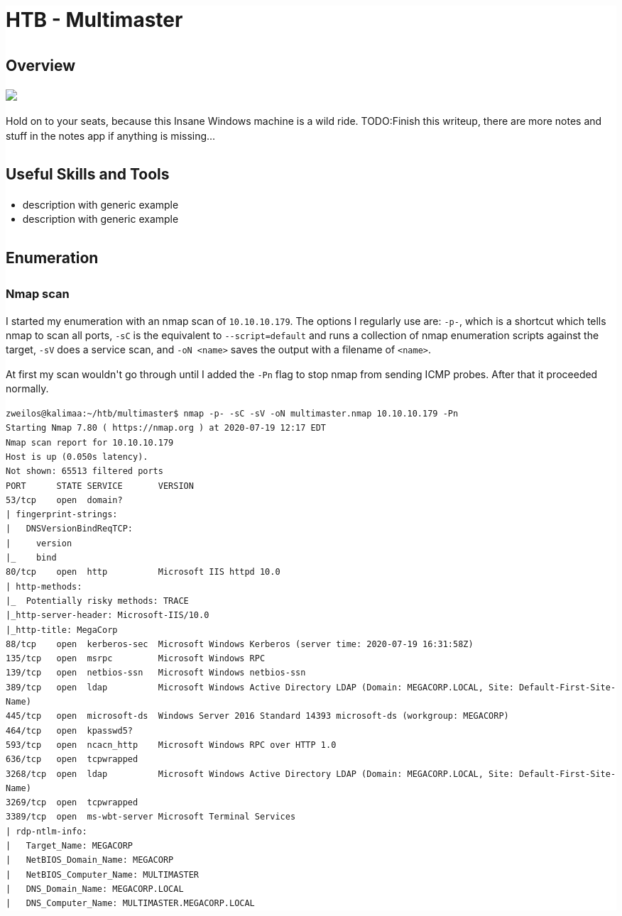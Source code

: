 # HTB - Multimaster

## Overview

![](https://github.com/zweilosec/htb-writeups/tree/a55380d2dee86d146756fec4129a3b5b24656dc1/windows-machines/insane/machine%3E.infocard.png)

Hold on to your seats, because this Insane Windows machine is a wild ride. TODO:Finish this writeup, there are more notes and stuff in the notes app if anything is missing...

## Useful Skills and Tools

* description with generic example
* description with generic example

## Enumeration

### Nmap scan

I started my enumeration with an nmap scan of `10.10.10.179`. The options I regularly use are: `-p-`, which is a shortcut which tells nmap to scan all ports, `-sC` is the equivalent to `--script=default` and runs a collection of nmap enumeration scripts against the target, `-sV` does a service scan, and `-oN <name>` saves the output with a filename of `<name>`.

At first my scan wouldn't go through until I added the `-Pn` flag to stop nmap from sending ICMP probes. After that it proceeded normally.

```text
zweilos@kalimaa:~/htb/multimaster$ nmap -p- -sC -sV -oN multimaster.nmap 10.10.10.179 -Pn
Starting Nmap 7.80 ( https://nmap.org ) at 2020-07-19 12:17 EDT
Nmap scan report for 10.10.10.179
Host is up (0.050s latency).
Not shown: 65513 filtered ports
PORT      STATE SERVICE       VERSION
53/tcp    open  domain?
| fingerprint-strings: 
|   DNSVersionBindReqTCP: 
|     version
|_    bind
80/tcp    open  http          Microsoft IIS httpd 10.0
| http-methods: 
|_  Potentially risky methods: TRACE
|_http-server-header: Microsoft-IIS/10.0
|_http-title: MegaCorp
88/tcp    open  kerberos-sec  Microsoft Windows Kerberos (server time: 2020-07-19 16:31:58Z)
135/tcp   open  msrpc         Microsoft Windows RPC
139/tcp   open  netbios-ssn   Microsoft Windows netbios-ssn
389/tcp   open  ldap          Microsoft Windows Active Directory LDAP (Domain: MEGACORP.LOCAL, Site: Default-First-Site-Name)
445/tcp   open  microsoft-ds  Windows Server 2016 Standard 14393 microsoft-ds (workgroup: MEGACORP)
464/tcp   open  kpasswd5?
593/tcp   open  ncacn_http    Microsoft Windows RPC over HTTP 1.0
636/tcp   open  tcpwrapped
3268/tcp  open  ldap          Microsoft Windows Active Directory LDAP (Domain: MEGACORP.LOCAL, Site: Default-First-Site-Name)
3269/tcp  open  tcpwrapped
3389/tcp  open  ms-wbt-server Microsoft Terminal Services
| rdp-ntlm-info: 
|   Target_Name: MEGACORP
|   NetBIOS_Domain_Name: MEGACORP
|   NetBIOS_Computer_Name: MULTIMASTER
|   DNS_Domain_Name: MEGACORP.LOCAL
|   DNS_Computer_Name: MULTIMASTER.MEGACORP.LOCAL
```